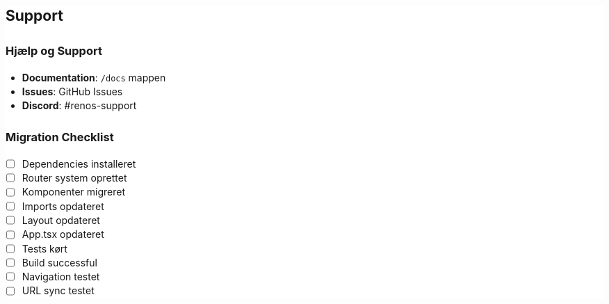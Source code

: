 ## Support

### Hjælp og Support
- **Documentation**: `/docs` mappen
- **Issues**: GitHub Issues
- **Discord**: #renos-support

### Migration Checklist
- [ ] Dependencies installeret
- [ ] Router system oprettet
- [ ] Komponenter migreret
- [ ] Imports opdateret
- [ ] Layout opdateret
- [ ] App.tsx opdateret
- [ ] Tests kørt
- [ ] Build successful
- [ ] Navigation testet
- [ ] URL sync testet
